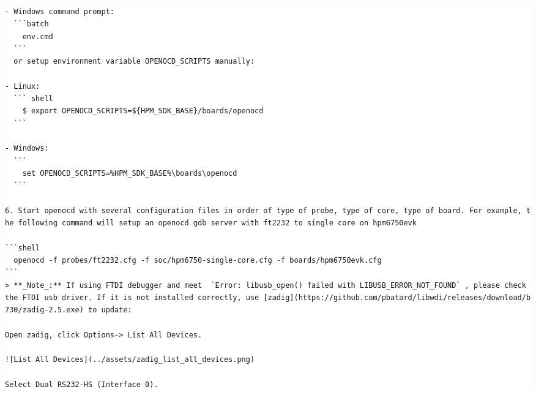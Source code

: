     - Windows command prompt:
      ```batch
        env.cmd
      ```
      or setup environment variable OPENOCD_SCRIPTS manually:

    - Linux:
      ``` shell
        $ export OPENOCD_SCRIPTS=${HPM_SDK_BASE}/boards/openocd
      ```

    - Windows:
      ```
        set OPENOCD_SCRIPTS=%HPM_SDK_BASE%\boards\openocd
      ```

    6. Start openocd with several configuration files in order of type of probe, type of core, type of board. For example, the following command will setup an openocd gdb server with ft2232 to single core on hpm6750evk

    ```shell
      openocd -f probes/ft2232.cfg -f soc/hpm6750-single-core.cfg -f boards/hpm6750evk.cfg
    ```
    > **_Note_:** If using FTDI debugger and meet  `Error: libusb_open() failed with LIBUSB_ERROR_NOT_FOUND` , please check the FTDI usb driver. If it is not installed correctly, use [zadig](https://github.com/pbatard/libwdi/releases/download/b730/zadig-2.5.exe) to update:

    Open zadig, click Options-> List All Devices.

    ![List All Devices](../assets/zadig_list_all_devices.png)

    Select Dual RS232-HS (Interface 0).

